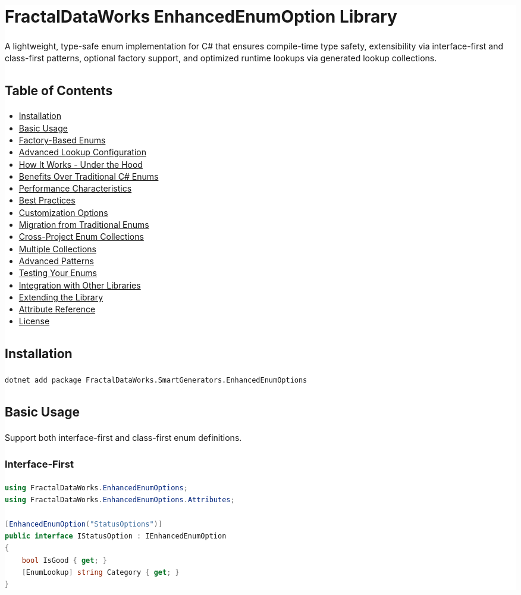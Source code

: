 # FractalDataWorks EnhancedEnumOption Library

A lightweight, type-safe enum implementation for C# that ensures compile-time type safety, extensibility via interface-first and class-first patterns, optional factory support, and optimized runtime lookups via generated lookup collections.

## Table of Contents

- [Installation](#installation)
- [Basic Usage](#basic-usage)
- [Factory-Based Enums](#factory-based-enums)
- [Advanced Lookup Configuration](#advanced-lookup-configuration)
- [How It Works - Under the Hood](#how-it-works---under-the-hood)
- [Benefits Over Traditional C# Enums](#benefits-over-traditional-csharp-enums)
- [Performance Characteristics](#performance-characteristics)
- [Best Practices](#best-practices)
- [Customization Options](#customization-options)
- [Migration from Traditional Enums](#migration-from-traditional-enums)
- [Cross-Project Enum Collections](#cross-project-enum-collections)
- [Multiple Collections](#multiple-collections)
- [Advanced Patterns](#advanced-patterns)
- [Testing Your Enums](#testing-your-enums)
- [Integration with Other Libraries](#integration-with-other-libraries)
- [Extending the Library](#extending-the-library)
- [Attribute Reference](#attribute-reference)
- [License](#license)

## Installation

```bash
dotnet add package FractalDataWorks.SmartGenerators.EnhancedEnumOptions
```

## Basic Usage

Support both interface-first and class-first enum definitions.

### Interface-First

```csharp
using FractalDataWorks.EnhancedEnumOptions;
using FractalDataWorks.EnhancedEnumOptions.Attributes;

[EnhancedEnumOption("StatusOptions")]
public interface IStatusOption : IEnhancedEnumOption
{
    bool IsGood { get; }
    [EnumLookup] string Category { get; }
}
```
